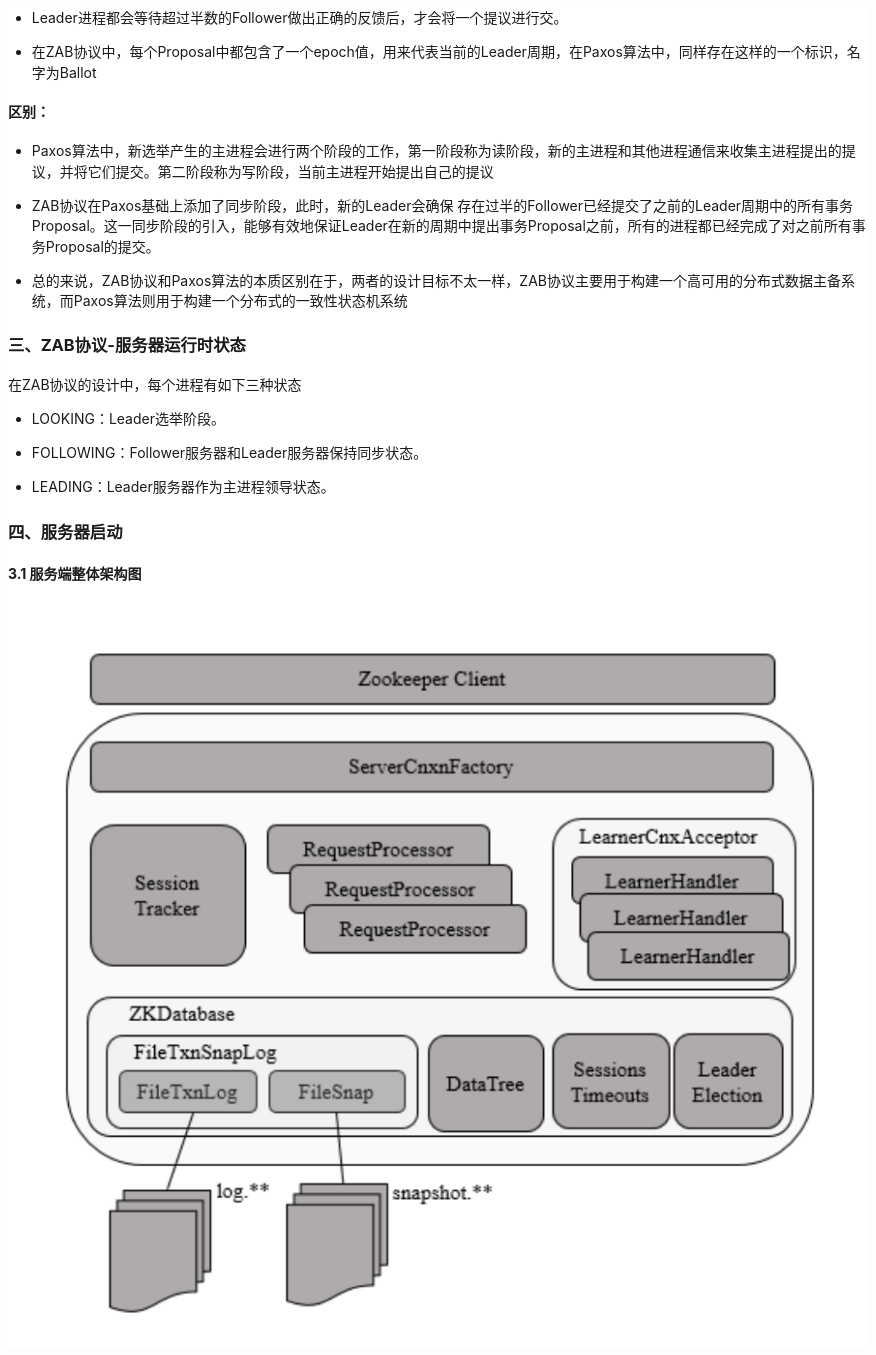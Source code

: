 - Leader进程都会等待超过半数的Follower做出正确的反馈后，才会将⼀个提议进⾏交。

- 在ZAB协议中，每个Proposal中都包含了⼀个epoch值，⽤来代表当前的Leader周期，在Paxos算法中，同样存在这样的⼀个标识，名字为Ballot

#### 区别：

- Paxos算法中，新选举产⽣的主进程会进⾏两个阶段的⼯作，第⼀阶段称为读阶段，新的主进程和其他进程通信来收集主进程提出的提议，并将它们提交。第⼆阶段称为写阶段，当前主进程开始提出⾃⼰的提议

- ZAB协议在Paxos基础上添加了同步阶段，此时，新的Leader会确保 存在过半的Follower已经提交了之前的Leader周期中的所有事务Proposal。这⼀同步阶段的引⼊，能够有效地保证Leader在新的周期中提出事务Proposal之前，所有的进程都已经完成了对之前所有事务Proposal的提交。

- 总的来说，ZAB协议和Paxos算法的本质区别在于，两者的设计⽬标不太⼀样，ZAB协议主要⽤于构建⼀个⾼可⽤的分布式数据主备系统，⽽Paxos算法则⽤于构建⼀个分布式的⼀致性状态机系统



### 三、ZAB协议-服务器运行时状态

在ZAB协议的设计中，每个进程有如下三种状态

- LOOKING：Leader选举阶段。

- FOLLOWING：Follower服务器和Leader服务器保持同步状态。

- LEADING：Leader服务器作为主进程领导状态。



### 四、服务器启动

#### 3.1 服务端整体架构图

![image-20210808230941117](images/image-20210808230941117.png)
